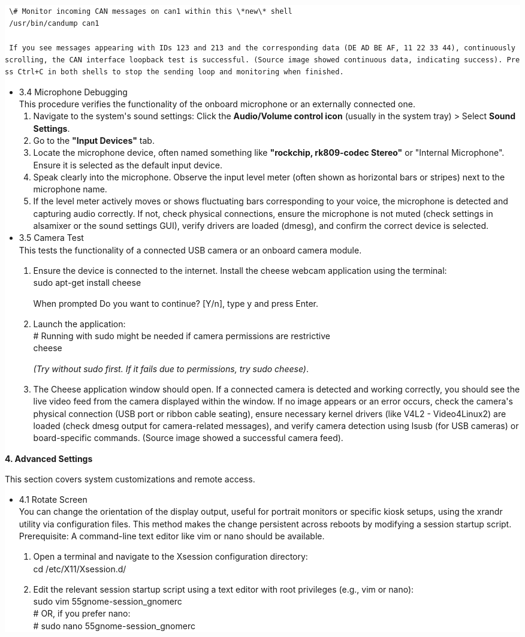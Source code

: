      \# Monitor incoming CAN messages on can1 within this \*new\* shell  
     /usr/bin/candump can1

     If you see messages appearing with IDs 123 and 213 and the corresponding data (DE AD BE AF, 11 22 33 44), continuously scrolling, the CAN interface loopback test is successful. (Source image showed continuous data, indicating success). Press Ctrl+C in both shells to stop the sending loop and monitoring when finished.  
* 3.4 Microphone Debugging  
  This procedure verifies the functionality of the onboard microphone or an externally connected one.  
  1. Navigate to the system's sound settings: Click the **Audio/Volume control icon** (usually in the system tray) \> Select **Sound Settings**.  
  2. Go to the **"Input Devices"** tab.  
  3. Locate the microphone device, often named something like **"rockchip, rk809-codec Stereo"** or "Internal Microphone". Ensure it is selected as the default input device.  
  4. Speak clearly into the microphone. Observe the input level meter (often shown as horizontal bars or stripes) next to the microphone name.  
  5. If the level meter actively moves or shows fluctuating bars corresponding to your voice, the microphone is detected and capturing audio correctly. If not, check physical connections, ensure the microphone is not muted (check settings in alsamixer or the sound settings GUI), verify drivers are loaded (dmesg), and confirm the correct device is selected.  
* 3.5 Camera Test  
  This tests the functionality of a connected USB camera or an onboard camera module.  
  1. Ensure the device is connected to the internet. Install the cheese webcam application using the terminal:  
     sudo apt-get install cheese

     When prompted Do you want to continue? \[Y/n\], type y and press Enter.  
  2. Launch the application:  
     \# Running with sudo might be needed if camera permissions are restrictive  
     cheese

     *(Try without sudo first. If it fails due to permissions, try sudo cheese)*.  
  3. The Cheese application window should open. If a connected camera is detected and working correctly, you should see the live video feed from the camera displayed within the window. If no image appears or an error occurs, check the camera's physical connection (USB port or ribbon cable seating), ensure necessary kernel drivers (like V4L2 \- Video4Linux2) are loaded (check dmesg output for camera-related messages), and verify camera detection using lsusb (for USB cameras) or board-specific commands. (Source image showed a successful camera feed).

**4\. Advanced Settings**

This section covers system customizations and remote access.

* 4.1 Rotate Screen  
  You can change the orientation of the display output, useful for portrait monitors or specific kiosk setups, using the xrandr utility via configuration files. This method makes the change persistent across reboots by modifying a session startup script. Prerequisite: A command-line text editor like vim or nano should be available.  
  1. Open a terminal and navigate to the Xsession configuration directory:  
     cd /etc/X11/Xsession.d/

  2. Edit the relevant session startup script using a text editor with root privileges (e.g., vim or nano):  
     sudo vim 55gnome-session\_gnomerc  
     \# OR, if you prefer nano:  
     \# sudo nano 55gnome-session\_gnomerc
